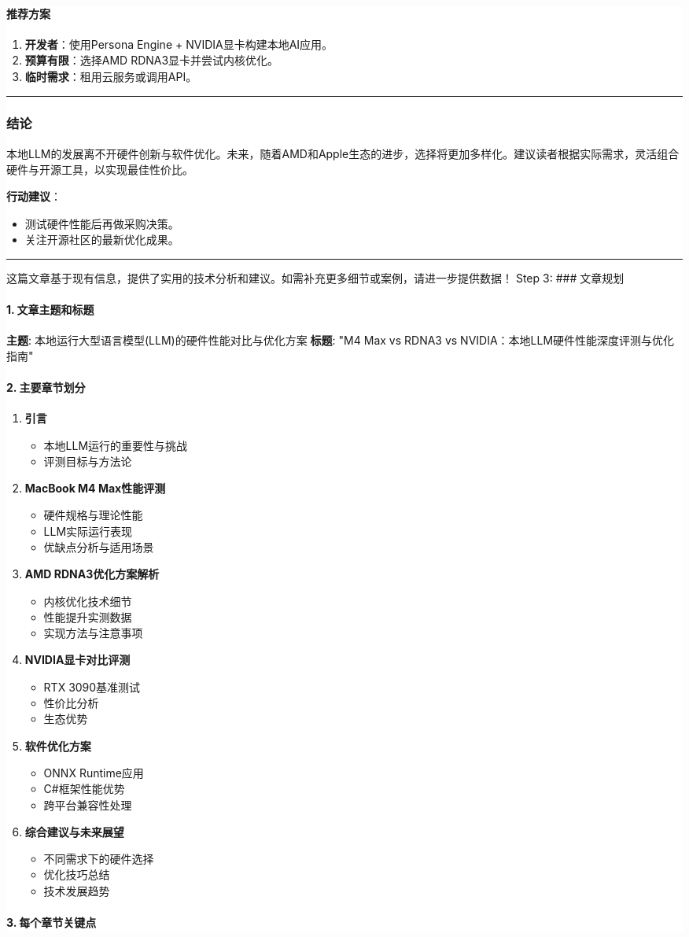 #### 推荐方案  
1. **开发者**：使用Persona Engine + NVIDIA显卡构建本地AI应用。  
2. **预算有限**：选择AMD RDNA3显卡并尝试内核优化。  
3. **临时需求**：租用云服务或调用API。  

---

### 结论  
本地LLM的发展离不开硬件创新与软件优化。未来，随着AMD和Apple生态的进步，选择将更加多样化。建议读者根据实际需求，灵活组合硬件与开源工具，以实现最佳性价比。  

**行动建议**：  
- 测试硬件性能后再做采购决策。  
- 关注开源社区的最新优化成果。  

--- 

这篇文章基于现有信息，提供了实用的技术分析和建议。如需补充更多细节或案例，请进一步提供数据！
Step 3: ### 文章规划

#### 1. 文章主题和标题
**主题**: 本地运行大型语言模型(LLM)的硬件性能对比与优化方案
**标题**: "M4 Max vs RDNA3 vs NVIDIA：本地LLM硬件性能深度评测与优化指南"

#### 2. 主要章节划分
1. **引言**
   - 本地LLM运行的重要性与挑战
   - 评测目标与方法论

2. **MacBook M4 Max性能评测**
   - 硬件规格与理论性能
   - LLM实际运行表现
   - 优缺点分析与适用场景

3. **AMD RDNA3优化方案解析**
   - 内核优化技术细节
   - 性能提升实测数据
   - 实现方法与注意事项

4. **NVIDIA显卡对比评测**
   - RTX 3090基准测试
   - 性价比分析
   - 生态优势

5. **软件优化方案**
   - ONNX Runtime应用
   - C#框架性能优势
   - 跨平台兼容性处理

6. **综合建议与未来展望**
   - 不同需求下的硬件选择
   - 优化技巧总结
   - 技术发展趋势

#### 3. 每个章节关键点
